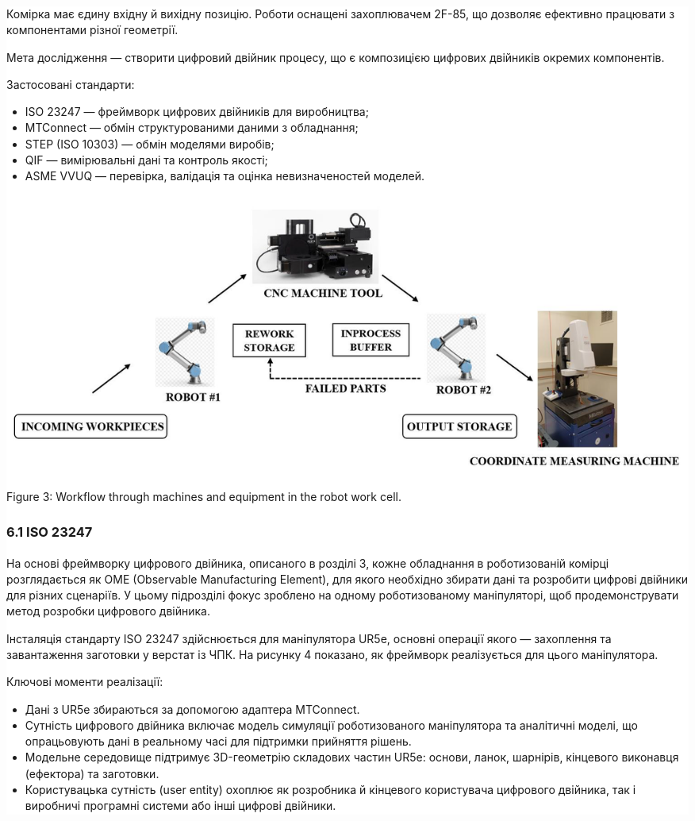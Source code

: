 Комірка має єдину вхідну й вихідну позицію. Роботи оснащені захоплювачем 2F-85, що дозволяє ефективно працювати з компонентами різної геометрії.

Мета дослідження — створити цифровий двійник процесу, що є композицією цифрових двійників окремих компонентів.

Застосовані стандарти:

- ISO 23247 — фреймворк цифрових двійників для виробництва;
- MTConnect — обмін структурованими даними з обладнання;
- STEP (ISO 10303) — обмін моделями виробів;
- QIF — вимірювальні дані та контроль якості;
- ASME VVUQ — перевірка, валідація та оцінка невизначеностей моделей.

![image-20250528210231988](media/image-20250528210231988.png)

Figure 3: Workflow through machines and equipment in the robot work cell.

### 6.1 ISO 23247

На основі фреймворку цифрового двійника, описаного в розділі 3, кожне обладнання в роботизованій комірці розглядається як OME (Observable Manufacturing Element), для якого необхідно збирати дані та розробити цифрові двійники для різних сценаріїв. У цьому підрозділі фокус зроблено на одному роботизованому маніпуляторі, щоб продемонструвати метод розробки цифрового двійника.

Інсталяція стандарту ISO 23247 здійснюється для маніпулятора UR5e, основні операції якого — захоплення та завантаження заготовки у верстат із ЧПК. На рисунку 4 показано, як фреймворк реалізується для цього маніпулятора.

Ключові моменти реалізації:

- Дані з UR5e збираються за допомогою адаптера MTConnect.
- Сутність цифрового двійника включає модель симуляції роботизованого маніпулятора та аналітичні моделі, що опрацьовують дані в реальному часі для підтримки прийняття рішень.
- Модельне середовище підтримує 3D-геометрію складових частин UR5e: основи, ланок, шарнірів, кінцевого виконавця (ефектора) та заготовки.
- Користувацька сутність (user entity) охоплює як розробника й кінцевого користувача цифрового двійника, так і виробничі програмні системи або інші цифрові двійники.
